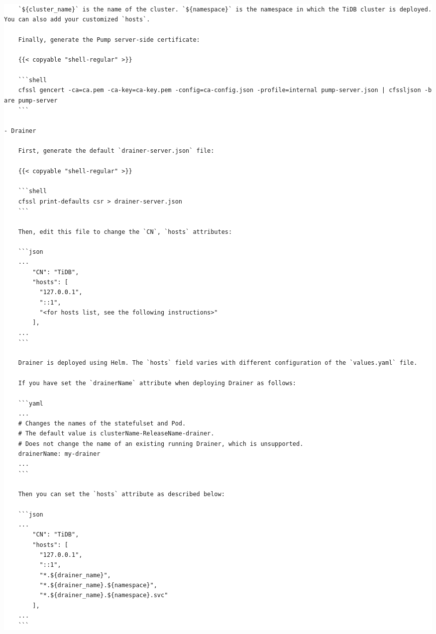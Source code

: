         `${cluster_name}` is the name of the cluster. `${namespace}` is the namespace in which the TiDB cluster is deployed. You can also add your customized `hosts`.

        Finally, generate the Pump server-side certificate:

        {{< copyable "shell-regular" >}}

        ```shell
        cfssl gencert -ca=ca.pem -ca-key=ca-key.pem -config=ca-config.json -profile=internal pump-server.json | cfssljson -bare pump-server
        ```

    - Drainer

        First, generate the default `drainer-server.json` file:

        {{< copyable "shell-regular" >}}

        ```shell
        cfssl print-defaults csr > drainer-server.json
        ```

        Then, edit this file to change the `CN`, `hosts` attributes:

        ```json
        ...
            "CN": "TiDB",
            "hosts": [
              "127.0.0.1",
              "::1",
              "<for hosts list, see the following instructions>"
            ],
        ...
        ```

        Drainer is deployed using Helm. The `hosts` field varies with different configuration of the `values.yaml` file.

        If you have set the `drainerName` attribute when deploying Drainer as follows:

        ```yaml
        ...
        # Changes the names of the statefulset and Pod.
        # The default value is clusterName-ReleaseName-drainer.
        # Does not change the name of an existing running Drainer, which is unsupported.
        drainerName: my-drainer
        ...
        ```

        Then you can set the `hosts` attribute as described below:

        ```json
        ...
            "CN": "TiDB",
            "hosts": [
              "127.0.0.1",
              "::1",
              "*.${drainer_name}",
              "*.${drainer_name}.${namespace}",
              "*.${drainer_name}.${namespace}.svc"
            ],
        ...
        ```

